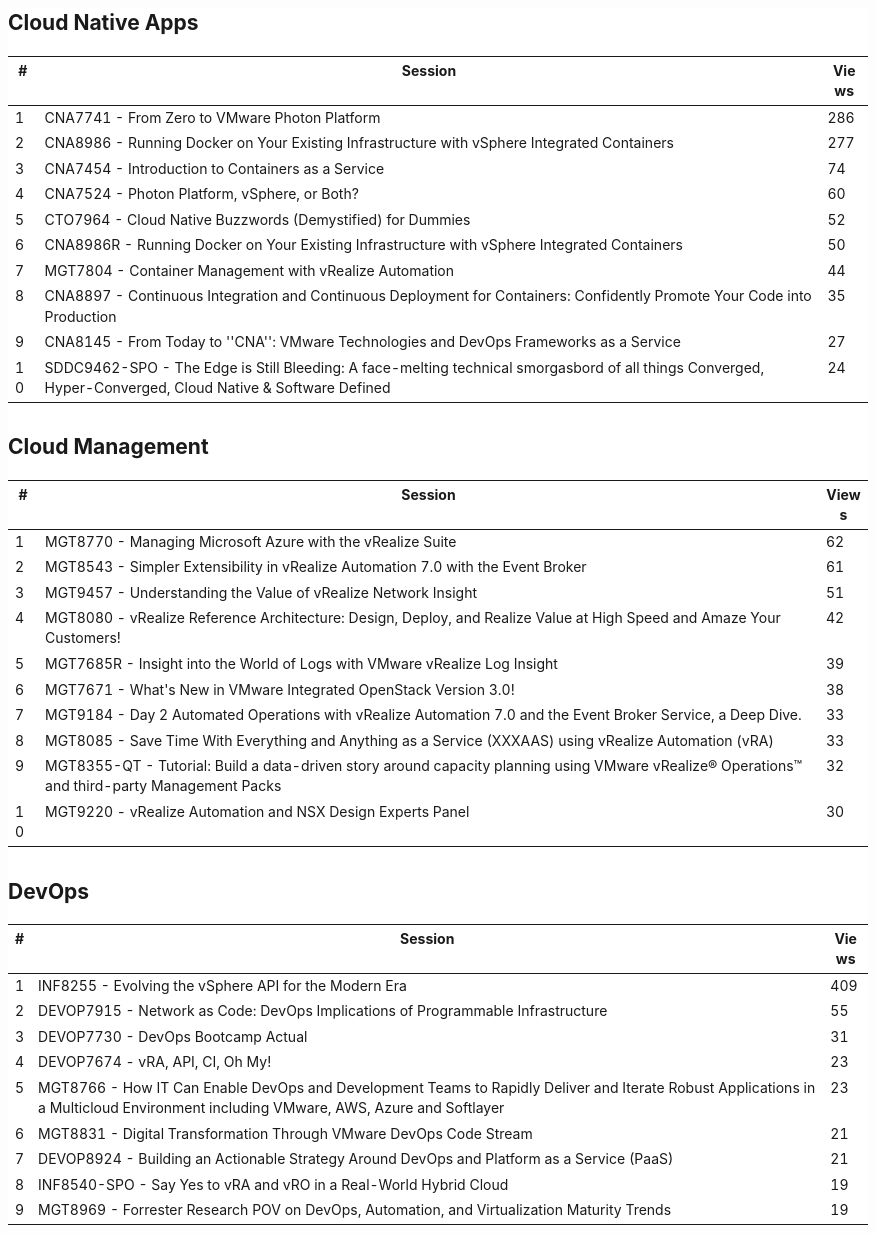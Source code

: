 ## Cloud Native Apps
|# |Session|Views|
|---|---|---|
| 1 | CNA7741 - From Zero to VMware Photon Platform | 286 |
| 2 | CNA8986 - Running Docker on Your Existing Infrastructure with vSphere Integrated Containers | 277 |
| 3 | CNA7454 - Introduction to Containers as a Service | 74 |
| 4 | CNA7524 - Photon Platform, vSphere, or Both? | 60 |
| 5 | CTO7964 - Cloud Native Buzzwords (Demystified) for Dummies | 52 |
| 6 | CNA8986R - Running Docker on Your Existing Infrastructure with vSphere Integrated Containers | 50 |
| 7 | MGT7804 - Container Management with vRealize Automation | 44 |
| 8 | CNA8897 - Continuous Integration and Continuous Deployment for Containers: Confidently Promote Your Code into Production | 35 |
| 9 | CNA8145 - From Today to ''CNA'': VMware Technologies and DevOps Frameworks as a Service | 27 |
| 10 | SDDC9462-SPO - The Edge is Still Bleeding: A face-melting technical smorgasbord of all things Converged, Hyper-Converged, Cloud Native & Software Defined | 24 |

## Cloud Management
|# |Session|Views|
|---|---|---|
| 1 | MGT8770 - Managing Microsoft Azure with the vRealize Suite | 62 |
| 2 | MGT8543 - Simpler Extensibility in vRealize Automation 7.0 with the Event Broker | 61 |
| 3 | MGT9457 - Understanding the Value of vRealize Network Insight | 51 |
| 4 | MGT8080 - vRealize Reference Architecture: Design, Deploy, and Realize Value at High Speed and Amaze Your Customers! | 42 |
| 5 | MGT7685R - Insight into the World of Logs with VMware vRealize Log Insight | 39 |
| 6 | MGT7671 - What's New in VMware Integrated OpenStack Version 3.0! | 38 |
| 7 | MGT9184 - Day 2 Automated Operations with vRealize Automation 7.0 and the Event Broker Service, a Deep Dive. | 33 |
| 8 | MGT8085 - Save Time With Everything and Anything as a Service (XXXAAS) using vRealize Automation (vRA) | 33 |
| 9 | MGT8355-QT - Tutorial: Build a data-driven story around capacity planning using VMware vRealize® Operations™ and third-party Management Packs | 32 |
| 10 | MGT9220 - vRealize Automation and NSX Design Experts Panel | 30 |

## DevOps
|# |Session|Views|
|---|---|---|
| 1 | INF8255 - Evolving the vSphere API for the Modern Era | 409 |
| 2 | DEVOP7915 - Network as Code: DevOps Implications of Programmable Infrastructure | 55 |
| 3 | DEVOP7730 - DevOps Bootcamp Actual | 31 |
| 4 | DEVOP7674 - vRA, API, CI, Oh My! | 23 |
| 5 | MGT8766 - How IT Can Enable DevOps and Development Teams to Rapidly Deliver and Iterate Robust Applications in a Multicloud Environment including VMware, AWS, Azure and Softlayer | 23 |
| 6 | MGT8831 - Digital Transformation Through VMware DevOps Code Stream | 21 |
| 7 | DEVOP8924 - Building an Actionable Strategy Around DevOps and Platform as a Service (PaaS) | 21 |
| 8 | INF8540-SPO - Say Yes to vRA and vRO in a Real-World Hybrid Cloud | 19 |
| 9 | MGT8969 - Forrester Research POV on DevOps, Automation, and Virtualization Maturity Trends | 19 |